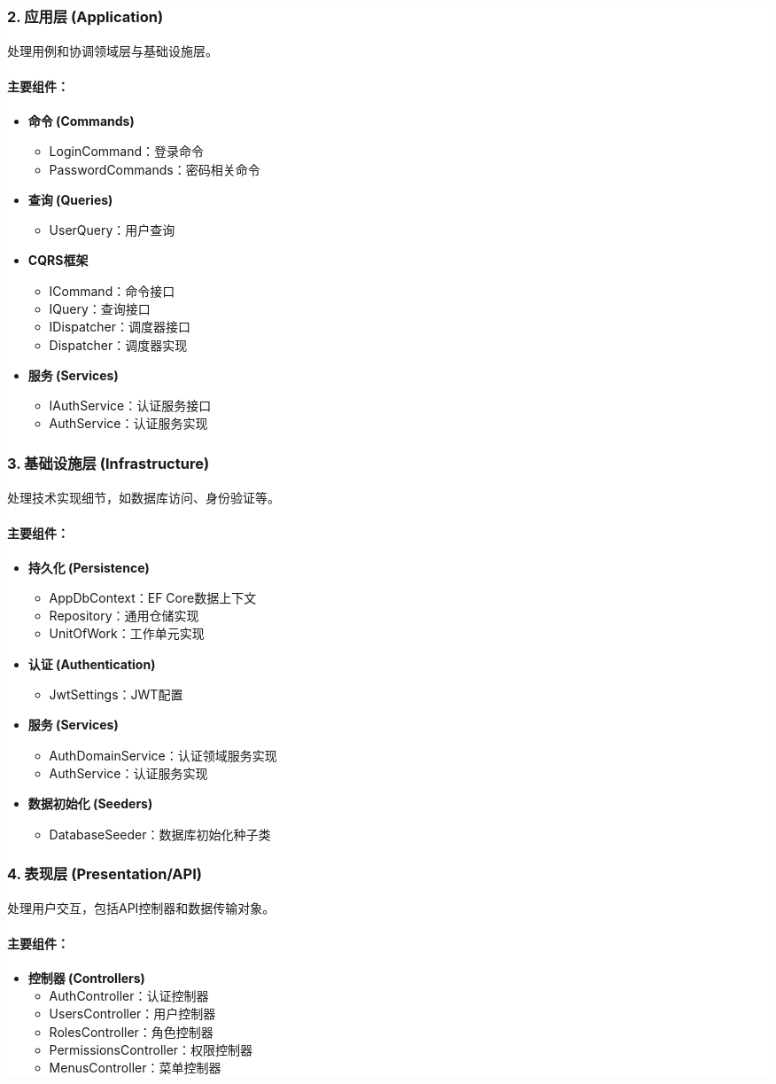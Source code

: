 ### 2. 应用层 (Application)

处理用例和协调领域层与基础设施层。

#### 主要组件：

- **命令 (Commands)**
  - LoginCommand：登录命令
  - PasswordCommands：密码相关命令

- **查询 (Queries)**
  - UserQuery：用户查询

- **CQRS框架**
  - ICommand：命令接口
  - IQuery：查询接口
  - IDispatcher：调度器接口
  - Dispatcher：调度器实现

- **服务 (Services)**
  - IAuthService：认证服务接口
  - AuthService：认证服务实现

### 3. 基础设施层 (Infrastructure)

处理技术实现细节，如数据库访问、身份验证等。

#### 主要组件：

- **持久化 (Persistence)**
  - AppDbContext：EF Core数据上下文
  - Repository：通用仓储实现
  - UnitOfWork：工作单元实现

- **认证 (Authentication)**
  - JwtSettings：JWT配置

- **服务 (Services)**
  - AuthDomainService：认证领域服务实现
  - AuthService：认证服务实现

- **数据初始化 (Seeders)**
  - DatabaseSeeder：数据库初始化种子类

### 4. 表现层 (Presentation/API)

处理用户交互，包括API控制器和数据传输对象。

#### 主要组件：

- **控制器 (Controllers)**
  - AuthController：认证控制器
  - UsersController：用户控制器
  - RolesController：角色控制器
  - PermissionsController：权限控制器
  - MenusController：菜单控制器
